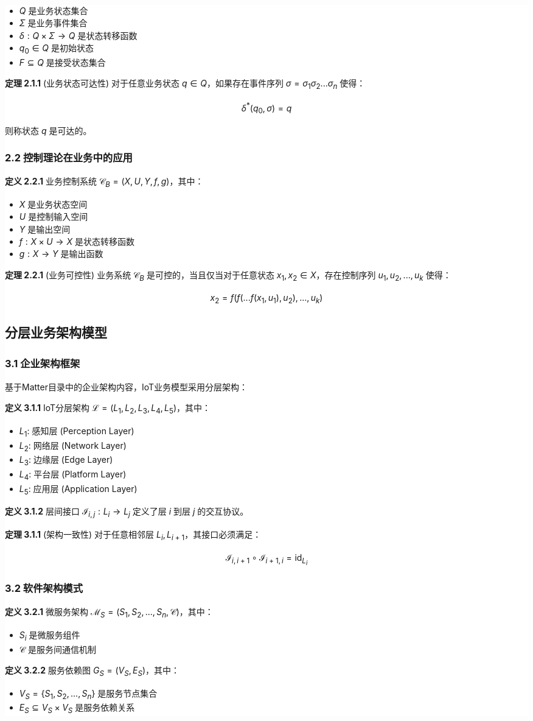 - $Q$ 是业务状态集合
- $\Sigma$ 是业务事件集合
- $\delta: Q \times \Sigma \rightarrow Q$ 是状态转移函数
- $q_0 \in Q$ 是初始状态
- $F \subseteq Q$ 是接受状态集合

**定理 2.1.1** (业务状态可达性) 对于任意业务状态 $q \in Q$，如果存在事件序列 $\sigma = \sigma_1\sigma_2...\sigma_n$ 使得：

$$\delta^*(q_0, \sigma) = q$$

则称状态 $q$ 是可达的。

### 2.2 控制理论在业务中的应用

**定义 2.2.1** 业务控制系统 $\mathcal{C}_B = (X, U, Y, f, g)$，其中：

- $X$ 是业务状态空间
- $U$ 是控制输入空间
- $Y$ 是输出空间
- $f: X \times U \rightarrow X$ 是状态转移函数
- $g: X \rightarrow Y$ 是输出函数

**定理 2.2.1** (业务可控性) 业务系统 $\mathcal{C}_B$ 是可控的，当且仅当对于任意状态 $x_1, x_2 \in X$，存在控制序列 $u_1, u_2, ..., u_k$ 使得：

$$x_2 = f(f(...f(x_1, u_1), u_2), ..., u_k)$$

## 分层业务架构模型

### 3.1 企业架构框架

基于Matter目录中的企业架构内容，IoT业务模型采用分层架构：

**定义 3.1.1** IoT分层架构 $\mathcal{L} = (L_1, L_2, L_3, L_4, L_5)$，其中：

- $L_1$: 感知层 (Perception Layer)
- $L_2$: 网络层 (Network Layer)  
- $L_3$: 边缘层 (Edge Layer)
- $L_4$: 平台层 (Platform Layer)
- $L_5$: 应用层 (Application Layer)

**定义 3.1.2** 层间接口 $\mathcal{I}_{i,j}: L_i \rightarrow L_j$ 定义了层 $i$ 到层 $j$ 的交互协议。

**定理 3.1.1** (架构一致性) 对于任意相邻层 $L_i, L_{i+1}$，其接口必须满足：

$$\mathcal{I}_{i,i+1} \circ \mathcal{I}_{i+1,i} = \text{id}_{L_i}$$

### 3.2 软件架构模式

**定义 3.2.1** 微服务架构 $\mathcal{M}_S = (S_1, S_2, ..., S_n, \mathcal{C})$，其中：

- $S_i$ 是微服务组件
- $\mathcal{C}$ 是服务间通信机制

**定义 3.2.2** 服务依赖图 $G_S = (V_S, E_S)$，其中：

- $V_S = \{S_1, S_2, ..., S_n\}$ 是服务节点集合
- $E_S \subseteq V_S \times V_S$ 是服务依赖关系
